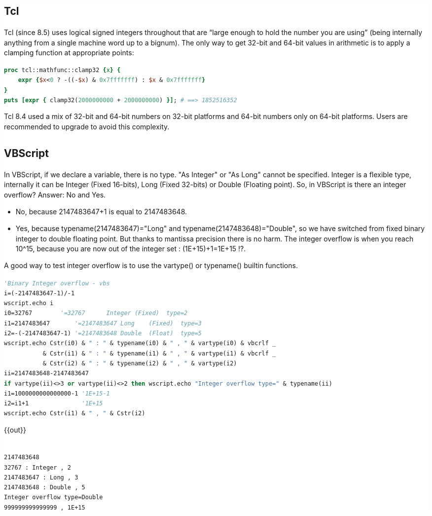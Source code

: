 

## Tcl

Tcl (since 8.5) uses logical signed integers throughout that are “large enough to hold the number you are using” (being internally anything from a single machine word up to a bignum). The only way to get 32-bit and 64-bit values in arithmetic is to apply a clamping function at appropriate points:

```tcl
proc tcl::mathfunc::clamp32 {x} {
    expr {$x<0 ? -((-$x) & 0x7fffffff) : $x & 0x7fffffff}
}
puts [expr { clamp32(2000000000 + 2000000000) }]; # ==> 1852516352
```

Tcl 8.4 used a mix of 32-bit and 64-bit numbers on 32-bit platforms and 64-bit numbers only on 64-bit platforms. Users are recommended to upgrade to avoid this complexity.


## VBScript

In VBScript, if we declare a variable, there is no type. "As Integer" or "As Long" cannot be specified. Integer is a flexible type, internally it can be Integer (Fixed 16-bits), Long (Fixed 32-bits) or Double (Floating point).
So, in VBScript is there an integer overflow? Answer: No and Yes.

- No, because 2147483647+1 is equal to 2147483648.

- Yes, because typename(2147483647)="Long" and typename(2147483648)="Double", so we have switched from fixed binary integer to double floating point. But thanks to mantissa precision there is no harm. The integer overflow is when you reach 10^15, because you are now out of the integer set : (1E+15)+1=1E+15 !?.

A good way to test integer overflow is to use the vartype() or typename() builtin functions.

```vb
'Binary Integer overflow - vbs
i=(-2147483647-1)/-1
wscript.echo i
i0=32767 	    '=32767      Integer (Fixed)  type=2
i1=2147483647	    '=2147483647 Long    (Fixed)  type=3
i2=-(-2147483647-1) '=2147483648 Double  (Float)  type=5
wscript.echo Cstr(i0) & " : " & typename(i0) & " , " & vartype(i0) & vbcrlf _
           & Cstr(i1) & " : " & typename(i1) & " , " & vartype(i1) & vbcrlf _
           & Cstr(i2) & " : " & typename(i2) & " , " & vartype(i2)
ii=2147483648-2147483647
if vartype(ii)<>3 or vartype(ii)<>2 then wscript.echo "Integer overflow type=" & typename(ii)
i1=1000000000000000-1 '1E+15-1
i2=i1+1               '1E+15
wscript.echo Cstr(i1) & " , " & Cstr(i2)
```

{{out}}

```txt

2147483648
32767 : Integer , 2
2147483647 : Long , 3
2147483648 : Double , 5
Integer overflow type=Double
999999999999999 , 1E+15

```
